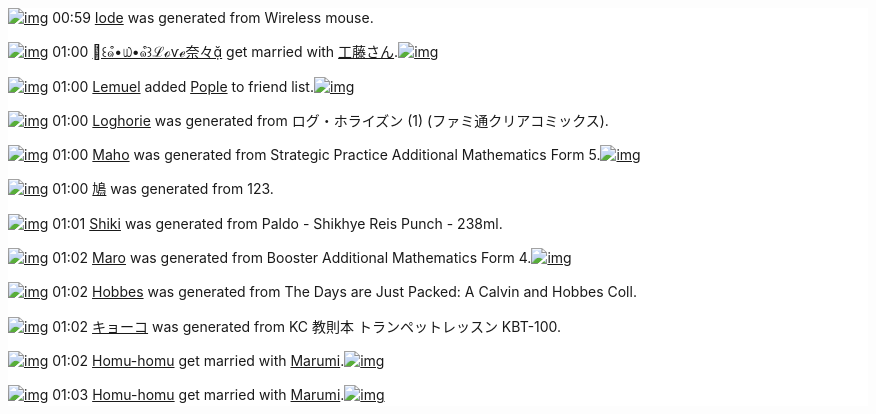 [![img](http://img853.imageshack.us/img853/2605/2yc.png)](http://www.barcodekanojo.com/kanojo/2639930/Iode) 00:59 [Iode](http://www.barcodekanojo.com/kanojo/2639930/Iode) was generated from Wireless mouse.

[![img](http://img62.imageshack.us/img62/4540/nsih.jpg)](http://www.barcodekanojo.com/user/402366/%EE%8C%83%EA%92%B0%E0%B9%91%CD%92%E2%80%A2%E0%AF%B0%E2%80%A2%E0%B9%91%CD%92%EA%92%B1%E2%84%92%E2%84%B4%D1%B5%E2%84%AF%E5%A5%88%E3%80%85%EE%80%B0) 01:00 [꒰๑͒•௰•๑͒꒱ℒℴѵℯ奈々](http://www.barcodekanojo.com/user/402366/%EE%8C%83%EA%92%B0%E0%B9%91%CD%92%E2%80%A2%E0%AF%B0%E2%80%A2%E0%B9%91%CD%92%EA%92%B1%E2%84%92%E2%84%B4%D1%B5%E2%84%AF%E5%A5%88%E3%80%85%EE%80%B0) get married with [工藤さん](http://www.barcodekanojo.com/kanojo/331576/%E5%B7%A5%E8%97%A4%E3%81%95%E3%82%93).[![img](http://img163.imageshack.us/img163/148/yoxx.png)](http://www.barcodekanojo.com/kanojo/331576/%E5%B7%A5%E8%97%A4%E3%81%95%E3%82%93) 

[![img](http://img32.imageshack.us/img32/9212/zmmj.jpg)](http://www.barcodekanojo.com/user/399321/Lemuel) 01:00 [Lemuel](http://www.barcodekanojo.com/user/399321/Lemuel) added [Pople](http://www.barcodekanojo.com/kanojo/2489832/Pople) to friend list.[![img](http://img818.imageshack.us/img818/5061/1941.png)](http://www.barcodekanojo.com/kanojo/2489832/Pople) 

[![img](http://img189.imageshack.us/img189/7475/m0zb.png)](http://www.barcodekanojo.com/kanojo/2639931/Loghorie) 01:00 [Loghorie](http://www.barcodekanojo.com/kanojo/2639931/Loghorie) was generated from ログ・ホライズン (1) (ファミ通クリアコミックス).

[![img](http://img200.imageshack.us/img200/9647/2yyq.png)](http://www.barcodekanojo.com/kanojo/2639932/Maho) 01:00 [Maho](http://www.barcodekanojo.com/kanojo/2639932/Maho) was generated from Strategic Practice Additional Mathematics Form 5.[![img](http://img708.imageshack.us/img708/8374/fjrk.jpg)](http://www.barcodekanojo.com/product_images/barcode/5138137/1384963175/Strategic%20Practice%20Additional%20Mathematics%20Form%205.jpg) 

[![img](http://img689.imageshack.us/img689/952/gumu.png)](http://www.barcodekanojo.com/kanojo/2639933/%E9%B3%A9) 01:00 [鳩](http://www.barcodekanojo.com/kanojo/2639933/%E9%B3%A9) was generated from 123.

[![img](http://img853.imageshack.us/img853/5049/6340.png)](http://www.barcodekanojo.com/kanojo/2639934/Shiki) 01:01 [Shiki](http://www.barcodekanojo.com/kanojo/2639934/Shiki) was generated from Paldo - Shikhye Reis Punch - 238ml.

[![img](http://img855.imageshack.us/img855/9974/gi9c.png)](http://www.barcodekanojo.com/kanojo/2639935/Maro) 01:02 [Maro](http://www.barcodekanojo.com/kanojo/2639935/Maro) was generated from Booster Additional Mathematics Form 4.[![img](http://img189.imageshack.us/img189/1603/0ft0.jpg)](http://www.barcodekanojo.com/product_images/barcode/5138140/1384963282/Booster%20Additional%20Mathematics%20Form%204.jpg) 

[![img](http://img690.imageshack.us/img690/4404/ej7c.png)](http://www.barcodekanojo.com/kanojo/2639936/Hobbes) 01:02 [Hobbes](http://www.barcodekanojo.com/kanojo/2639936/Hobbes) was generated from The Days are Just Packed: A Calvin and Hobbes Coll.

[![img](http://img856.imageshack.us/img856/7904/qczk.png)](http://www.barcodekanojo.com/kanojo/2639937/%E3%82%AD%E3%83%A7%E3%83%BC%E3%82%B3) 01:02 [キョーコ](http://www.barcodekanojo.com/kanojo/2639937/%E3%82%AD%E3%83%A7%E3%83%BC%E3%82%B3) was generated from KC 教則本 トランペットレッスン KBT-100.

[![img](http://img62.imageshack.us/img62/6634/5bvj.jpg)](http://www.barcodekanojo.com/user/399450/%20Homu-homu) 01:02 [ Homu-homu](http://www.barcodekanojo.com/user/399450/%20Homu-homu) get married with [Marumi](http://www.barcodekanojo.com/kanojo/2510820/Marumi).[![img](http://img841.imageshack.us/img841/7003/opkr.png)](http://www.barcodekanojo.com/kanojo/2510820/Marumi) 

[![img](http://img11.imageshack.us/img11/3184/x1zv.jpg)](http://www.barcodekanojo.com/user/399450/%20Homu-homu) 01:03 [ Homu-homu](http://www.barcodekanojo.com/user/399450/%20Homu-homu) get married with [Marumi](http://www.barcodekanojo.com/kanojo/2510820/Marumi).[![img](http://img818.imageshack.us/img818/2194/o4wl.png)](http://www.barcodekanojo.com/kanojo/2510820/Marumi) 
